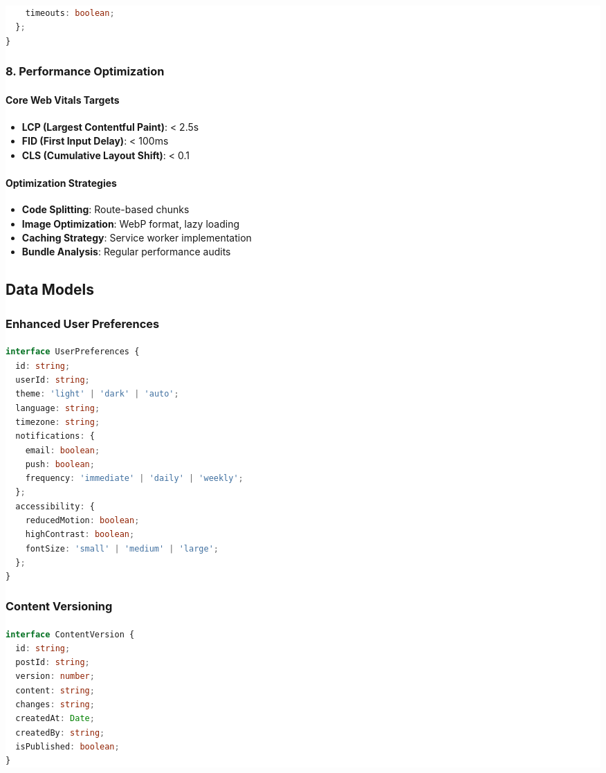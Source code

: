 ```typescript
    timeouts: boolean;
  };
}
```

### 8. Performance Optimization

#### Core Web Vitals Targets
- **LCP (Largest Contentful Paint)**: < 2.5s
- **FID (First Input Delay)**: < 100ms
- **CLS (Cumulative Layout Shift)**: < 0.1

#### Optimization Strategies
- **Code Splitting**: Route-based chunks
- **Image Optimization**: WebP format, lazy loading
- **Caching Strategy**: Service worker implementation
- **Bundle Analysis**: Regular performance audits

## Data Models

### Enhanced User Preferences
```typescript
interface UserPreferences {
  id: string;
  userId: string;
  theme: 'light' | 'dark' | 'auto';
  language: string;
  timezone: string;
  notifications: {
    email: boolean;
    push: boolean;
    frequency: 'immediate' | 'daily' | 'weekly';
  };
  accessibility: {
    reducedMotion: boolean;
    highContrast: boolean;
    fontSize: 'small' | 'medium' | 'large';
  };
}
```

### Content Versioning
```typescript
interface ContentVersion {
  id: string;
  postId: string;
  version: number;
  content: string;
  changes: string;
  createdAt: Date;
  createdBy: string;
  isPublished: boolean;
}
```
